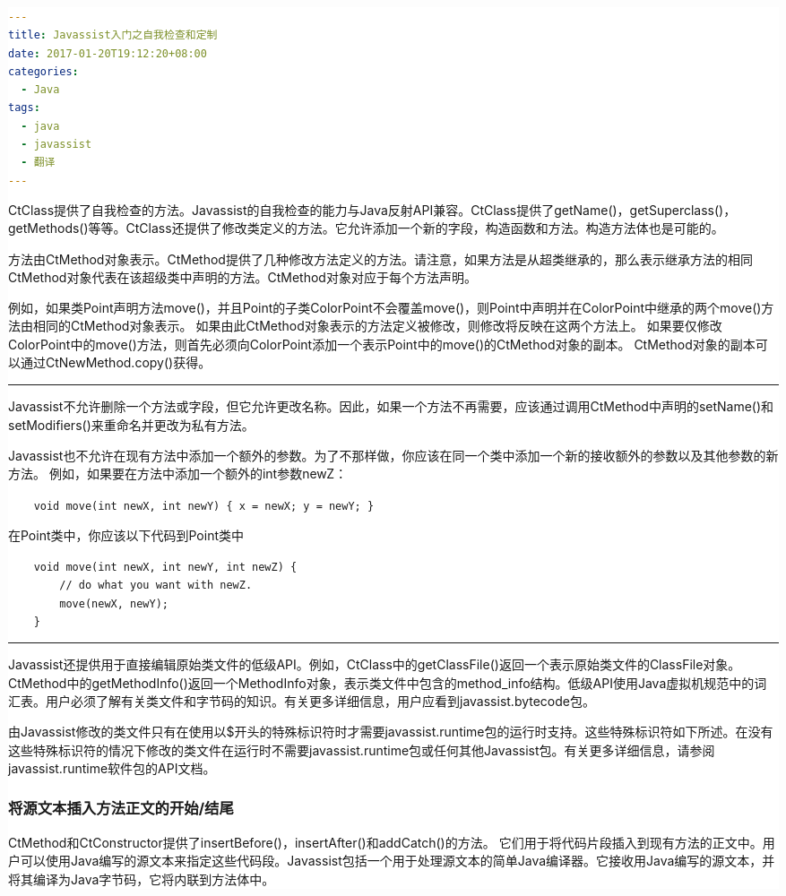 ```yaml
---
title: Javassist入门之自我检查和定制
date: 2017-01-20T19:12:20+08:00
categories:
  - Java
tags:
  - java
  - javassist
  - 翻译	
---
```


CtClass提供了自我检查的方法。Javassist的自我检查的能力与Java反射API兼容。CtClass提供了getName()，getSuperclass()，getMethods()等等。CtClass还提供了修改类定义的方法。它允许添加一个新的字段，构造函数和方法。构造方法体也是可能的。

方法由CtMethod对象表示。CtMethod提供了几种修改方法定义的方法。请注意，如果方法是从超类继承的，那么表示继承方法的相同CtMethod对象代表在该超级类中声明的方法。CtMethod对象对应于每个方法声明。

例如，如果类Point声明方法move()，并且Point的子类ColorPoint不会覆盖move()，则Point中声明并在ColorPoint中继承的两个move()方法由相同的CtMethod对象表示。 如果由此CtMethod对象表示的方法定义被修改，则修改将反映在这两个方法上。 如果要仅修改ColorPoint中的move()方法，则首先必须向ColorPoint添加一个表示Point中的move()的CtMethod对象的副本。 CtMethod对象的副本可以通过CtNewMethod.copy()获得。

***

Javassist不允许删除一个方法或字段，但它允许更改名称。因此，如果一个方法不再需要，应该通过调用CtMethod中声明的setName()和setModifiers()来重命名并更改为私有方法。

Javassist也不允许在现有方法中添加一个额外的参数。为了不那样做，你应该在同一个类中添加一个新的接收额外的参数以及其他参数的新方法。 例如，如果要在方法中添加一个额外的int参数newZ：

```
	void move(int newX, int newY) { x = newX; y = newY; }
```

在Point类中，你应该以下代码到Point类中

```
	void move(int newX, int newY, int newZ) {
	    // do what you want with newZ.
	    move(newX, newY);
	}
```

***

Javassist还提供用于直接编辑原始类文件的低级API。例如，CtClass中的getClassFile()返回一个表示原始类文件的ClassFile对象。CtMethod中的getMethodInfo()返回一个MethodInfo对象，表示类文件中包含的method_info结构。低级API使用Java虚拟机规范中的词汇表。用户必须了解有关类文件和字节码的知识。有关更多详细信息，用户应看到javassist.bytecode包。

由Javassist修改的类文件只有在使用以$开头的特殊标识符时才需要javassist.runtime包的运行时支持。这些特殊标识符如下所述。在没有这些特殊标识符的情况下修改的类文件在运行时不需要javassist.runtime包或任何其他Javassist包。有关更多详细信息，请参阅javassist.runtime软件包的API文档。

### 将源文本插入方法正文的开始/结尾

CtMethod和CtConstructor提供了insertBefore()，insertAfter()和addCatch()的方法。 它们用于将代码片段插入到现有方法的正文中。用户可以使用Java编写的源文本来指定这些代码段。Javassist包括一个用于处理源文本的简单Java编译器。它接收用Java编写的源文本，并将其编译为Java字节码，它将内联到方法体中。
